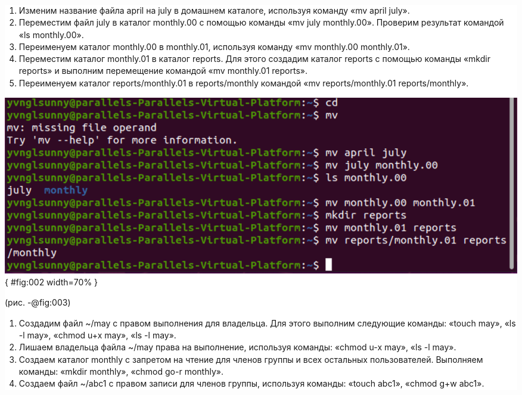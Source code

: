 1. Изменим название файла april на july в домашнем каталоге, используя команду «mv april july».
2. Переместим файл july в каталог monthly.00 с помощью команды «mv july monthly.00». Проверим результат командой «ls monthly.00».
3. Переименуем каталог monthly.00 в monthly.01, используя команду «mv monthly.00 monthly.01».
4. Переместим каталог monthly.01 в каталог reports. Для этого создадим каталог reports с помощью команды «mkdir reports» и выполним перемещение командой «mv monthly.01 reports».
5. Переименуем каталог reports/monthly.01 в reports/monthly командой «mv reports/monthly.01 reports/monthly».

![Рисунок 2](https://github.com/addmitriev66/lab06/blob/main/screen6/Снимок%20экрана%202021-05-17%20в%2015.30.49.png){ #fig:002 width=70% }

(рис. -@fig:003)

1. Создадим файл ~/may с правом выполнения для владельца. Для этого выполним следующие команды: «touch may», «ls -l may», «chmod u+x may», «ls -l may».
2. Лишаем владельца файла ~/may права на выполнение, используя команды: «chmod u-x may», «ls -l may».
3. Создаем каталог monthly с запретом на чтение для членов группы и всех остальных пользователей. Выполняем команды: «mkdir monthly», «chmod go-r monthly».
4. Создаем файл ~/abc1 с правом записи для членов группы, используя команды: «touch abc1», «chmod g+w abc1».
